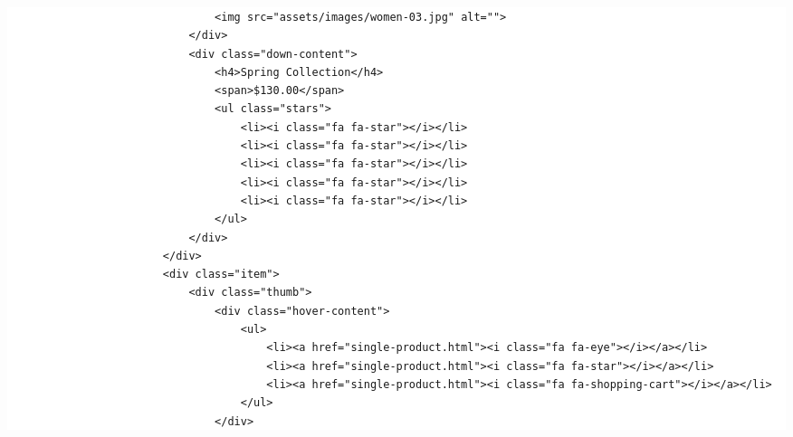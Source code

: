                                     <img src="assets/images/women-03.jpg" alt="">
                                </div>
                                <div class="down-content">
                                    <h4>Spring Collection</h4>
                                    <span>$130.00</span>
                                    <ul class="stars">
                                        <li><i class="fa fa-star"></i></li>
                                        <li><i class="fa fa-star"></i></li>
                                        <li><i class="fa fa-star"></i></li>
                                        <li><i class="fa fa-star"></i></li>
                                        <li><i class="fa fa-star"></i></li>
                                    </ul>
                                </div>
                            </div>
                            <div class="item">
                                <div class="thumb">
                                    <div class="hover-content">
                                        <ul>
                                            <li><a href="single-product.html"><i class="fa fa-eye"></i></a></li>
                                            <li><a href="single-product.html"><i class="fa fa-star"></i></a></li>
                                            <li><a href="single-product.html"><i class="fa fa-shopping-cart"></i></a></li>
                                        </ul>
                                    </div>